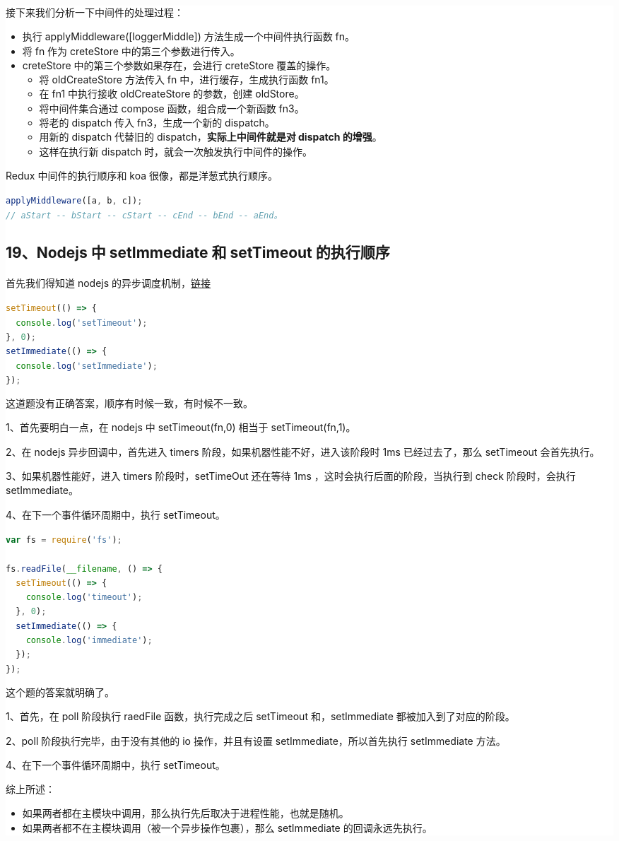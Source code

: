 接下来我们分析一下中间件的处理过程：

- 执行 applyMiddleware([loggerMiddle]) 方法生成一个中间件执行函数 fn。
- 将 fn 作为 creteStore 中的第三个参数进行传入。
- creteStore 中的第三个参数如果存在，会进行 creteStore 覆盖的操作。
  - 将 oldCreateStore 方法传入 fn 中，进行缓存，生成执行函数 fn1。
  - 在 fn1 中执行接收 oldCreateStore 的参数，创建 oldStore。
  - 将中间件集合通过 compose 函数，组合成一个新函数 fn3。
  - 将老的 dispatch 传入 fn3，生成一个新的 dispatch。
  - 用新的 dispatch 代替旧的 dispatch，**实际上中间件就是对 dispatch 的增强**。
  - 这样在执行新 dispatch 时，就会一次触发执行中间件的操作。

Redux 中间件的执行顺序和 koa 很像，都是洋葱式执行顺序。

```js
applyMiddleware([a, b, c]);
// aStart -- bStart -- cStart -- cEnd -- bEnd -- aEnd。
```

## 19、Nodejs 中 setImmediate 和 setTimeout 的执行顺序

首先我们得知道 nodejs 的异步调度机制，[链接](/blog/library-node)

```js
setTimeout(() => {
  console.log('setTimeout');
}, 0);
setImmediate(() => {
  console.log('setImmediate');
});
```

这道题没有正确答案，顺序有时候一致，有时候不一致。

1、首先要明白一点，在 nodejs 中 setTimeout(fn,0) 相当于 setTimeout(fn,1)。

2、在 nodejs 异步回调中，首先进入 timers 阶段，如果机器性能不好，进入该阶段时 1ms 已经过去了，那么 setTimeout 会首先执行。

3、如果机器性能好，进入 timers 阶段时，setTimeOut 还在等待 1ms ，这时会执行后面的阶段，当执行到 check 阶段时，会执行 setImmediate。

4、在下一个事件循环周期中，执行 setTimeout。

```js
var fs = require('fs');

fs.readFile(__filename, () => {
  setTimeout(() => {
    console.log('timeout');
  }, 0);
  setImmediate(() => {
    console.log('immediate');
  });
});
```

这个题的答案就明确了。

1、首先，在 poll 阶段执行 raedFile 函数，执行完成之后 setTimeout 和，setImmediate 都被加入到了对应的阶段。

2、poll 阶段执行完毕，由于没有其他的 io 操作，并且有设置 setImmediate，所以首先执行 setImmediate 方法。

4、在下一个事件循环周期中，执行 setTimeout。

综上所述：

- 如果两者都在主模块中调用，那么执行先后取决于进程性能，也就是随机。
- 如果两者都不在主模块调用（被一个异步操作包裹），那么 setImmediate 的回调永远先执行。

